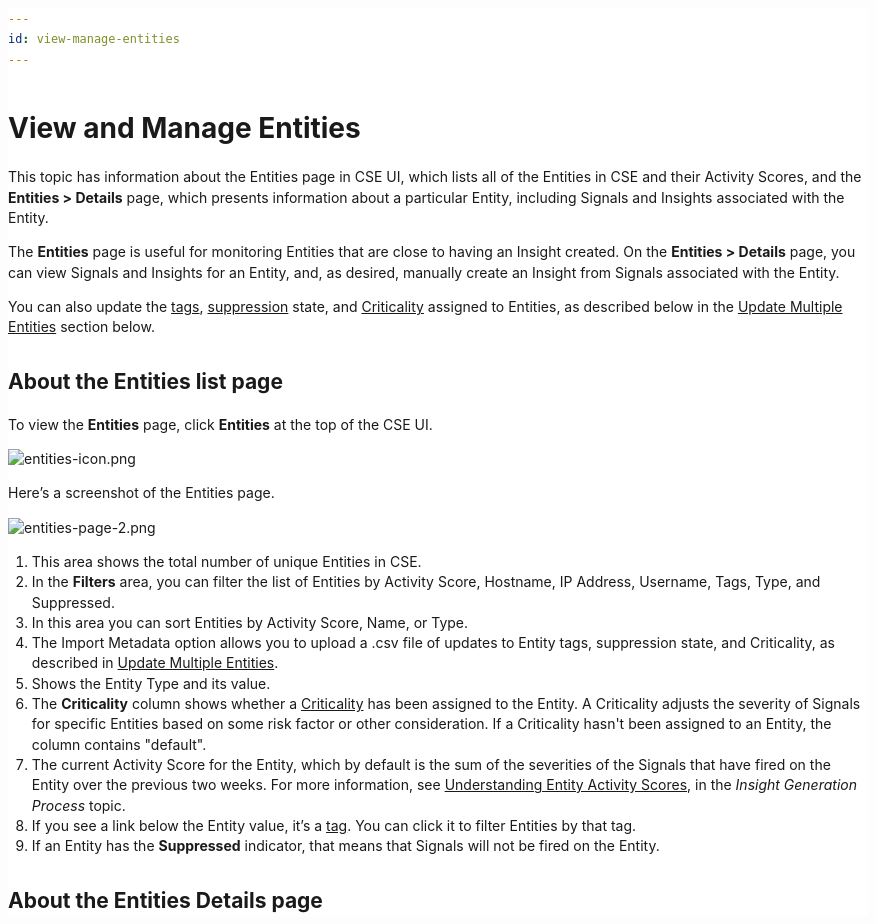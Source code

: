 ```yaml
---
id: view-manage-entities
---
```


# View and Manage Entities

This topic has information about the Entities page in CSE UI, which lists all of the Entities in CSE and their Activity Scores, and the **Entities \> Details** page, which presents information about a particular Entity, including Signals and Insights associated with the Entity.

The **Entities** page is useful for monitoring Entities that are close to having an Insight created. On the **Entities \> Details** page, you can view Signals and Insights for an Entity, and, as desired, manually create an Insight from Signals associated with the Entity.

You can also update the [tags](tags-insights-signals-entities-rules.md), [suppression](about-signal-suppression.md) state, and [Criticality](entity-criticality.md) assigned to Entities, as described below in the [Update Multiple Entities](view-manage-entities.md) section below. 

## About the Entities list page

To view the **Entities** page, click **Entities** at the top of the CSE UI.

![entities-icon.png](/img/cloud-siem-enterprise/entities-icon.png)

Here’s a screenshot of the Entities page.

![entities-page-2.png](/img/cloud-siem-enterprise/entities-page-2.png)

1. This area shows the total number of unique Entities in CSE.
1. In the **Filters** area, you can filter the list of Entities by Activity Score, Hostname, IP Address, Username, Tags, Type, and Suppressed.
1. In this area you can sort Entities by Activity Score, Name, or Type. 
1. The Import Metadata option allows you to upload a .csv file of updates to Entity tags, suppression state, and Criticality, as described in [Update Multiple Entities](#update-multiple-entities).
1. Shows the Entity Type and its value. 
1. The **Criticality** column shows whether a [Criticality](entity-criticality.md) has been assigned to the Entity. A Criticality adjusts the severity of Signals for specific Entities based on some risk factor or other consideration. If a Criticality hasn't been assigned to an Entity, the column contains "default".
1. The current Activity Score for the Entity, which by default is the sum of the severities of the Signals that have fired on the Entity over the previous two weeks. For more information, see [Understanding Entity Activity Scores](insight-generation-process.md), in the *Insight Generation Process* topic.
1. If you see a link below the Entity value, it’s a [tag](tags-insights-signals-entities-rules.md). You can click it to filter Entities by that tag.
1. If an Entity has the **Suppressed** indicator, that means that Signals will not be fired on the Entity.  

## About the Entities Details page
